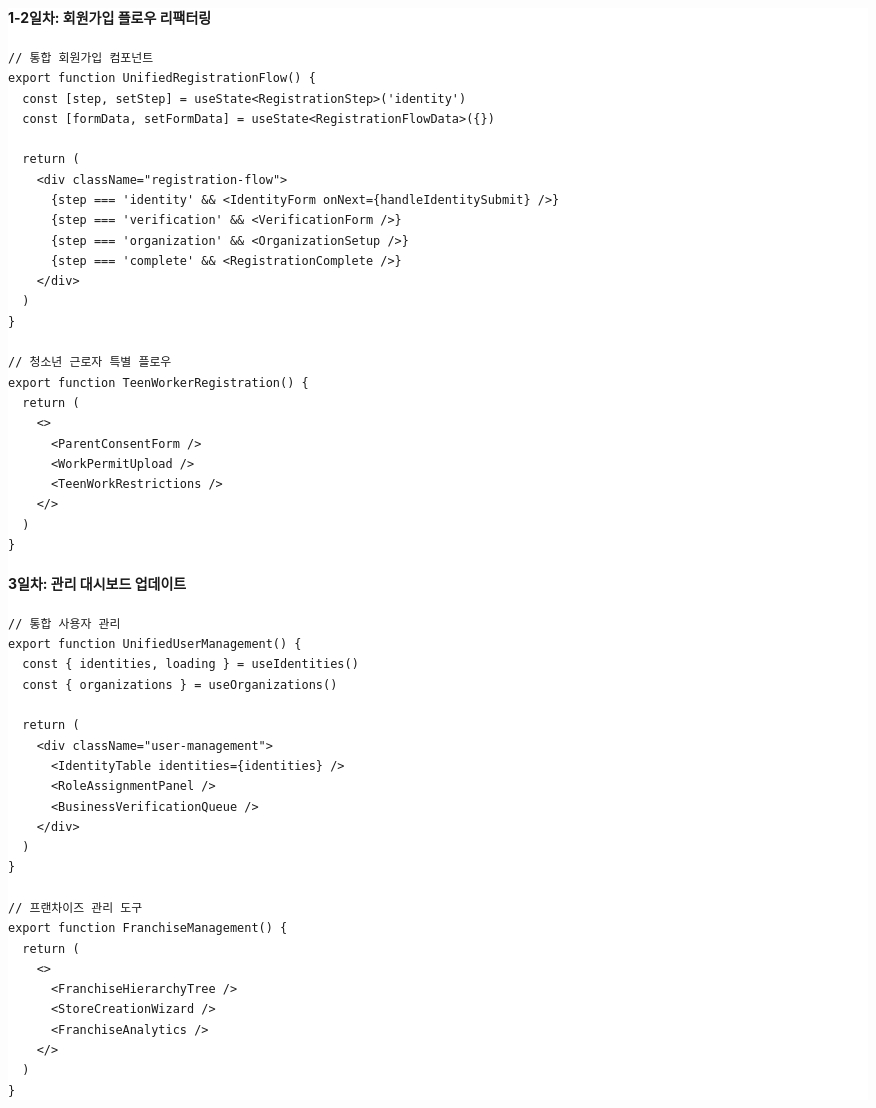 #### 1-2일차: 회원가입 플로우 리팩터링
```tsx
// 통합 회원가입 컴포넌트
export function UnifiedRegistrationFlow() {
  const [step, setStep] = useState<RegistrationStep>('identity')
  const [formData, setFormData] = useState<RegistrationFlowData>({})
  
  return (
    <div className="registration-flow">
      {step === 'identity' && <IdentityForm onNext={handleIdentitySubmit} />}
      {step === 'verification' && <VerificationForm />}
      {step === 'organization' && <OrganizationSetup />}
      {step === 'complete' && <RegistrationComplete />}
    </div>
  )
}

// 청소년 근로자 특별 플로우
export function TeenWorkerRegistration() {
  return (
    <>
      <ParentConsentForm />
      <WorkPermitUpload />
      <TeenWorkRestrictions />
    </>
  )
}
```

#### 3일차: 관리 대시보드 업데이트
```tsx
// 통합 사용자 관리
export function UnifiedUserManagement() {
  const { identities, loading } = useIdentities()
  const { organizations } = useOrganizations()
  
  return (
    <div className="user-management">
      <IdentityTable identities={identities} />
      <RoleAssignmentPanel />
      <BusinessVerificationQueue />
    </div>
  )
}

// 프랜차이즈 관리 도구
export function FranchiseManagement() {
  return (
    <>
      <FranchiseHierarchyTree />
      <StoreCreationWizard />
      <FranchiseAnalytics />
    </>
  )
}
```
